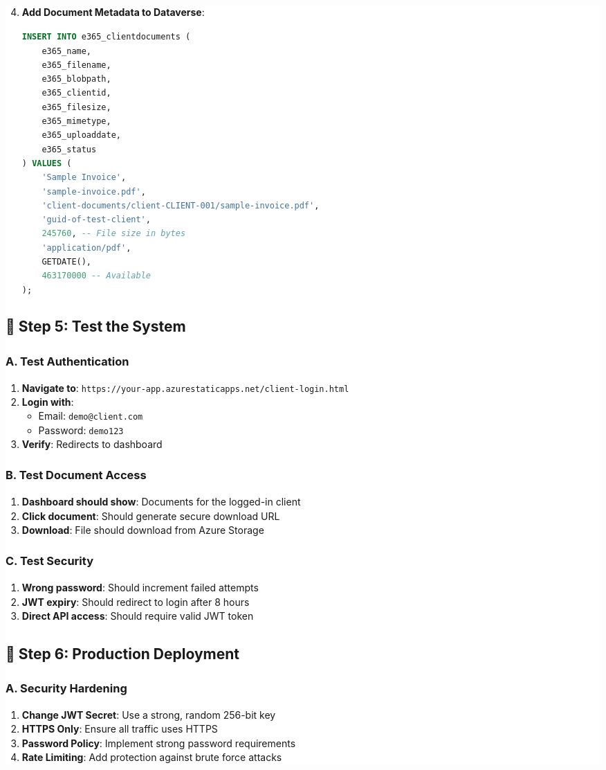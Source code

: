 4. **Add Document Metadata to Dataverse**:
   ```sql
   INSERT INTO e365_clientdocuments (
       e365_name,
       e365_filename,
       e365_blobpath,
       e365_clientid,
       e365_filesize,
       e365_mimetype,
       e365_uploaddate,
       e365_status
   ) VALUES (
       'Sample Invoice',
       'sample-invoice.pdf',
       'client-documents/client-CLIENT-001/sample-invoice.pdf',
       'guid-of-test-client',
       245760, -- File size in bytes
       'application/pdf',
       GETDATE(),
       463170000 -- Available
   );
   ```

## 🧪 Step 5: Test the System

### A. Test Authentication

1. **Navigate to**: `https://your-app.azurestaticapps.net/client-login.html`
2. **Login with**:
   - Email: `demo@client.com`
   - Password: `demo123`
3. **Verify**: Redirects to dashboard

### B. Test Document Access

1. **Dashboard should show**: Documents for the logged-in client
2. **Click document**: Should generate secure download URL
3. **Download**: File should download from Azure Storage

### C. Test Security

1. **Wrong password**: Should increment failed attempts
2. **JWT expiry**: Should redirect to login after 8 hours
3. **Direct API access**: Should require valid JWT token

## 🚀 Step 6: Production Deployment

### A. Security Hardening

1. **Change JWT Secret**: Use a strong, random 256-bit key
2. **HTTPS Only**: Ensure all traffic uses HTTPS
3. **Password Policy**: Implement strong password requirements
4. **Rate Limiting**: Add protection against brute force attacks
